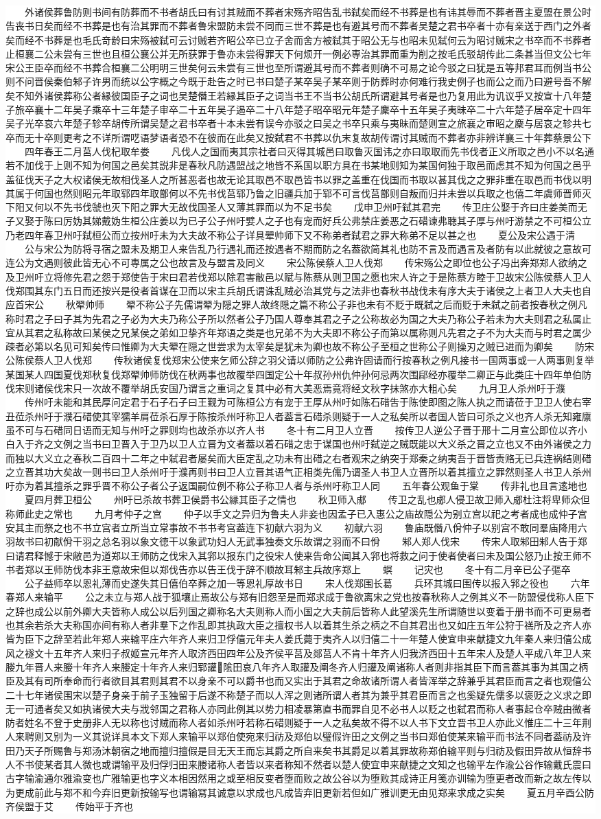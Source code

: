 　　外诸侯葬鲁防则书间有防葬而不书者胡氏曰有讨其贼而不葬者宋殇齐昭告乱书弑矣而经不书葬是也有讳其辱而不葬者晋主夏盟在景公时告丧书日矣而经不书葬是也有治其罪而不葬者鲁宋盟防未尝不同而三世不葬是也有避其号而不葬者吴楚之君书卒者十亦有亲送于西门之外者矣而经不书葬是也毛氏竒龄曰宋殇被弑可云讨贼若齐昭公卒已立子舍而舍方被弑其于昭公无与也昭未见弑何云为昭讨贼宋之书卒而不书葬者止桓襄二公未尝有三世也且桓公襄公并无所获罪于鲁亦未尝得罪天下何烦开一例必専治其罪而重为削之按毛氏驳胡传此二条甚当但文公七年宋公王臣卒而经不书葬合桓襄二公明明三世矣何云未尝有三世也至所谓避其号而不葬者则确不可易之论今驳之曰犹是五等邦君耳而例当书公则不问晋侯秦伯邾子许男而统以公字概之今既于赴告之时已书曰楚子某卒吴子某卒则于防葬时亦何难行我史例子也而公之而乃曰避号吾不解矣不知外诸侯葬称公者縁彼国臣子之词也吴楚僭王若縁其臣子之词当书王不当书公胡氏所谓避其号者是也乃复用此为讥议乎又按宣十八年楚子旅卒襄十二年吴子乘卒十三年楚子审卒二十五年吴子遏卒二十八年楚子昭卒昭元年楚子麇卒十五年吴子夷昧卒二十六年楚子居卒定十四年吴子光卒哀六年楚子轸卒胡传所谓吴楚之君书卒者十本未尝有误今亦驳之曰吴之书卒只乘与夷昧而楚则宣之旅襄之审昭之麇与居哀之轸共七卒而无十卒则更考之不详所谓呓语梦语者恐不在彼而在此矣又按弑君不书葬以仇末复故胡传谓讨其贼而不葬者亦非辨详襄三十年葬蔡景公下
　　四年春王二月莒人伐杞取牟娄
　　凡伐人之国而夷其宗社者曰灭得其城邑曰取鲁灭国讳之亦曰取取而先书伐者正义所取之邑小不以名通若不加伐于上则不知为何国之邑矣其説非是春秋凡防遇盟战之地皆不系国以职方具在书某地则知为某国何独于取邑而虑其不知为何国之邑乎盖征伐天子之大权诸侯无故相伐圣人之所甚恶者也故无论其取邑不取邑皆书以罪之盖重在伐国而书取以甚其伐之之罪非重在取邑而书伐以明其属于何国也然则昭元年取郓四年取鄫何以不先书伐莒郓乃鲁之旧疆兵加于郓不可言伐莒鄫则自叛而归并未尝以兵取之也僖二年虞师晋师灭下阳又何以不先书伐虢也灭下阳之罪大无故伐国圣人又薄其罪而以为不足书矣
　　戊申卫州吁弑其君完
　　传卫庄公娶于齐曰庄姜美而无子又娶于陈曰厉妫其娣戴妫生桓公庄姜以为已子公子州吁嬖人之子也有宠而好兵公弗禁庄姜恶之石碏谏弗聴其子厚与州吁游禁之不可桓公立乃老四年春卫州吁弑桓公而立按州吁未为大夫故不称公子详具翚帅师下又不称弟者弑君之罪大称弟不足以甚之也
　　夏公及宋公遇于清
　　公与宋公为防将寻宿之盟未及期卫人来告乱乃行遇礼而还按遇者不期而防之名葢欲简其礼也防不言及而遇言及者防有以此就彼之意故可连公为文遇则彼此皆无心不可専属之公也故言及与盟言及同义
　　宋公陈侯蔡人卫人伐郑
　　传宋殇公之即位也公子冯出奔郑郑人欲纳之及卫州吁立将修先君之怨于郑使告于宋曰君若伐郑以除君害敝邑以赋与陈蔡从则卫国之愿也宋人许之于是陈蔡方睦于卫故宋公陈侯蔡人卫人伐郑围其东门五日而还按兴是役者首谋在卫而以宋主兵胡氏谓诛乱贼必治其党与之法非也春秋书战伐未有序大夫于诸侯之上者卫人大夫也自应首宋公
　　秋翚帅师
　　翚不称公子先儒谓翚为隠之罪人故终隠之篇不称公子非也未有不贬于既弑之后而贬于未弑之前者按春秋之例凡称时君之子曰子其为先君之子必为大夫乃称公子所以然者公子乃国人尊奉其君之子之公称故必为国之大夫乃称公子若未为大夫则君之私属止宜从其君之私称故曰某侯之兄某侯之弟如卫挚齐年郑语之类是也兄弟不为大夫即不称公子而第以属称则凡先君之子不为大夫而与时君之属少疎者必第以名见可知矣传曰惟卿为大夫翚在隠之世尝求为太宰矣是犹未为卿也故不称公子至桓之世称公子则操刃之贼已进而为卿矣
　　防宋公陈侯蔡人卫人伐郑
　　传秋诸侯复伐郑宋公使来乞师公辞之羽父请以师防之公弗许固请而行按春秋之例凡接书一国两事或一人两事则复举某国某人四国夏伐郑秋复伐郑翚帅师防伐在秋两事也故覆举四国定公十年叔孙州仇仲孙何忌两次围郈经亦覆举二卿正与此类庄十四年单伯防伐宋则诸侯伐宋只一次故不覆举胡氏安国乃谓言之重词之复其中必有大美恶焉竟将经文秋字抹煞亦大粗心矣
　　九月卫人杀州吁于濮
　　传州吁未能和其民厚问定君于石子石子曰王觐为可陈桓公方有宠于王厚从州吁如陈石碏吿于陈使即图之陈人执之而请莅于卫卫人使右宰丑莅杀州吁于濮石碏使其宰獳羊肩莅杀石厚于陈按杀州吁称卫人者葢言石碏杀则疑于一人之私矣所以者国人皆曰可杀之义也齐人杀无知雍廪虽不可与石碏同日语而无知与州吁之罪则均也故杀亦以齐人书
　　冬十有二月卫人立晋
　　按传卫人逆公子晋于邢十二月宣公即位以齐小白入于齐之文例之当书曰卫晋入于卫乃以卫人立晋为文者葢以着石碏之忠于谋国也州吁弑逆之贼既能以大义杀之晋之立也又不由外诸侯之力而独以大义立之春秋二百四十二年之中弑君者屡矣而大臣定乱之功未有出碏之右者观宋之纳突于郑秦之纳夷吾于晋皆责赂无已兵连祸结则碏之立晋其功大矣故一则书曰卫人杀州吁于濮再则书曰卫人立晋其语气正相类先儒乃谓圣人书卫人立晋所以着其擅立之罪然则圣人书卫人杀州吁亦为着其擅杀之罪乎晋不称公子者公子返国嗣位例不称公子称卫人者与杀州吁称卫人同
　　五年春公观鱼于棠
　　传非礼也且言逺地也
　　夏四月葬卫桓公
　　州吁已杀故书葬卫侯爵书公縁其臣子之情也
　　秋卫师入郕
　　传卫之乱也郕人侵卫故卫师入郕杜注将卑师众但称师此史之常也
　　九月考仲子之宫
　　仲子以手文之异归为鲁夫人非妾也因孟子已入惠公之庙故隠公为别立宫以祀之考者成也成仲子宫安其主而祭之也不书立宫者立所当立常事故不书书考宫葢连下初献六羽为义
　　初献六羽
　　鲁庙既僭八佾仲子以别宫不敢同羣庙降用六羽故书曰初献佾干羽之总名羽以象文徳干以象武功妇人无武事独奏文乐故谓之羽而不曰佾
　　邾人郑人伐宋
　　传宋人取邾田邾人告于郑曰请君释憾于宋敝邑为道郑以王师防之伐宋入其郛以报东门之役宋人使来告命公闻其入郛也将救之问于使者使者曰未及国公怒乃止按王师不书者郑以王师防伐本非王意故宋但以郑伐告亦以告王伐于辞不顺故耳邾主兵故序郑上
　　螟
　　记灾也
　　冬十有二月辛已公子彄卒
　　公子益师卒以恩礼薄而史遂失其日僖伯卒葬之加一等恩礼厚故书日
　　宋人伐郑围长葛
　　兵环其城曰围传以报入郛之役也
　　六年春郑人来输平
　　公之未立与郑人战于狐壤止焉故公与郑有旧怨至是而郑求成于鲁欲离宋之党也按春秋称人之例其义不一防盟侵伐称人臣下之辞也成公以前外卿大夫皆称人成公以后列国之卿称名大夫则称人而小国之大夫前后皆称人此望溪先生所谓随世以变着于册书而不可更易者也其余若杀大夫称国亦间有称人者非羣下之作乱即其执政大臣之擅权书人以着其生杀之柄之不自其君出也又如庄五年公狩于禚所及之齐人亦皆为臣下之辞至若此年郑人来输平庄六年齐人来归卫俘僖元年夫人姜氏薨于夷齐人以归僖二十一年楚人使宜申来献捷文九年秦人来归僖公成风之襚文十五年齐人来归子叔姬宣元年齐人取济西田四年公及齐侯平莒及郯莒人不肯十年齐人归我济西田十五年宋人及楚人平成八年卫人来媵九年晋人来媵十年齐人来媵定十年齐人来归郓讙隂田哀八年齐人取讙及阐冬齐人归讙及阐诸称人者则非指其臣下而言葢其事为其国之柄臣及其有司所奉命而行者欲目其君则其君不以身亲不可以爵书也而又实出于其君之命故诸所谓人者皆浑举之辞兼乎其君臣而言之者也观僖公二十七年诸侯围宋以楚子身亲于前子玉独留于后遂不称楚子而以人浑之则诸所谓人者其为兼乎其君臣而言之也奚疑先儒多以褒贬之义求之即无一可通者矣又如执诸侯大夫与戕邻国之君称人亦同此例其以势力相凌暴第直书而罪自见不必书人以贬之也弑君而称人者事起仓卒贼由微者防者姓名不登于史册非人无以称也讨贼而称人者如杀州吁若称石碏则疑于一人之私矣故不得不以人书下文立晋书卫人亦此义惟庄二十三年荆人来聘则又别为一义其说详具本文下郑人来输平以郑伯使宛来归祊及郑伯以璧假许田之文例之当书曰郑伯使某来输平而书法不同者葢祊及许田乃天子所赐鲁与郑汤沐朝宿之地而擅归擅假是目无天王而忘其爵之所自来矣书其爵足以着其罪故称郑伯输平则与归祊及假田异故从恒辞书人不书使某者其人微也或谓输平及归俘归田来媵诸称人者皆以来者称知不然者以楚人使宜申来献捷之文知之也输平左作渝公谷作输戴氏震曰古字输渝通尔雅渝变也广雅输更也字义本相因然用之或至相反变者堕而败之故公谷以为堕败其成诗正月笺亦训输为堕更者改而新之故左传以为更成前此与郑不和今弃旧更新按输写也谓输冩其诚意以求成也凡成皆弃旧更新若但如广雅训更无由见郑来求成之实矣
　　夏五月辛酉公防齐侯盟于艾
　　传始平于齐也